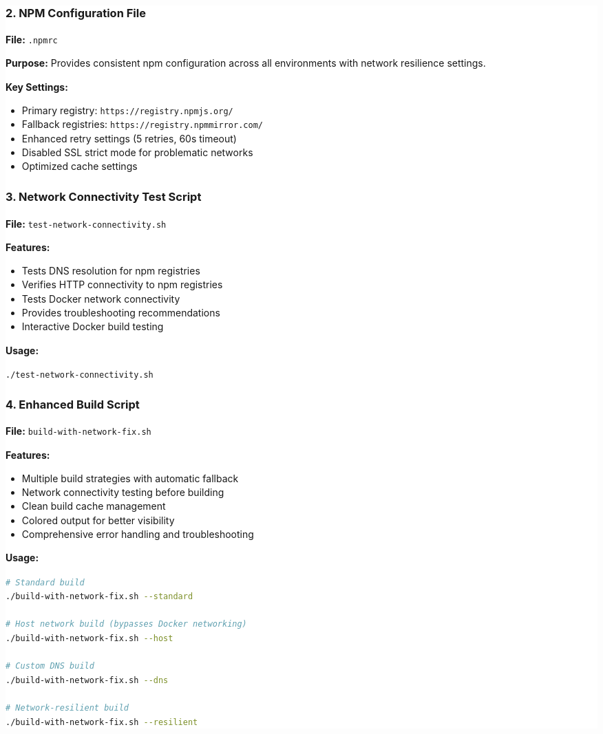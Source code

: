 ### 2. NPM Configuration File

**File:** `.npmrc`

**Purpose:** Provides consistent npm configuration across all environments with network resilience settings.

**Key Settings:**
- Primary registry: `https://registry.npmjs.org/`
- Fallback registries: `https://registry.npmmirror.com/`
- Enhanced retry settings (5 retries, 60s timeout)
- Disabled SSL strict mode for problematic networks
- Optimized cache settings

### 3. Network Connectivity Test Script

**File:** `test-network-connectivity.sh`

**Features:**
- Tests DNS resolution for npm registries
- Verifies HTTP connectivity to npm registries
- Tests Docker network connectivity
- Provides troubleshooting recommendations
- Interactive Docker build testing

**Usage:**
```bash
./test-network-connectivity.sh
```

### 4. Enhanced Build Script

**File:** `build-with-network-fix.sh`

**Features:**
- Multiple build strategies with automatic fallback
- Network connectivity testing before building
- Clean build cache management
- Colored output for better visibility
- Comprehensive error handling and troubleshooting

**Usage:**
```bash
# Standard build
./build-with-network-fix.sh --standard

# Host network build (bypasses Docker networking)
./build-with-network-fix.sh --host

# Custom DNS build
./build-with-network-fix.sh --dns

# Network-resilient build
./build-with-network-fix.sh --resilient
```
